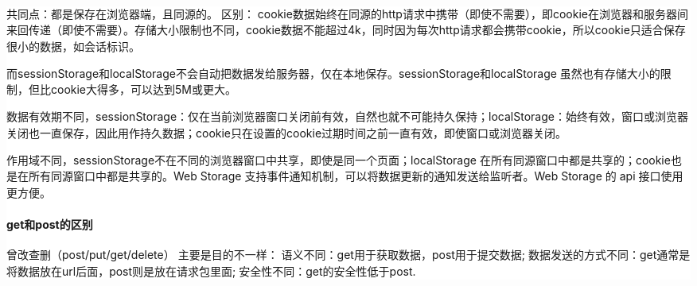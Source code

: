 共同点：都是保存在浏览器端，且同源的。
区别：
cookie数据始终在同源的http请求中携带（即使不需要），即cookie在浏览器和服务器间来回传递（即使不需要）。存储大小限制也不同，cookie数据不能超过4k，同时因为每次http请求都会携带cookie，所以cookie只适合保存很小的数据，如会话标识。

而sessionStorage和localStorage不会自动把数据发给服务器，仅在本地保存。sessionStorage和localStorage 虽然也有存储大小的限制，但比cookie大得多，可以达到5M或更大。

数据有效期不同，sessionStorage：仅在当前浏览器窗口关闭前有效，自然也就不可能持久保持；localStorage：始终有效，窗口或浏览器关闭也一直保存，因此用作持久数据；cookie只在设置的cookie过期时间之前一直有效，即使窗口或浏览器关闭。

作用域不同，sessionStorage不在不同的浏览器窗口中共享，即使是同一个页面；localStorage 在所有同源窗口中都是共享的；cookie也是在所有同源窗口中都是共享的。Web Storage 支持事件通知机制，可以将数据更新的通知发送给监听者。Web Storage 的 api 接口使用更方便。


#### get和post的区别
曾改查删（post/put/get/delete）
主要是目的不一样：
语义不同：get用于获取数据，post用于提交数据;
数据发送的方式不同：get通常是将数据放在url后面，post则是放在请求包里面;
安全性不同：get的安全性低于post.
